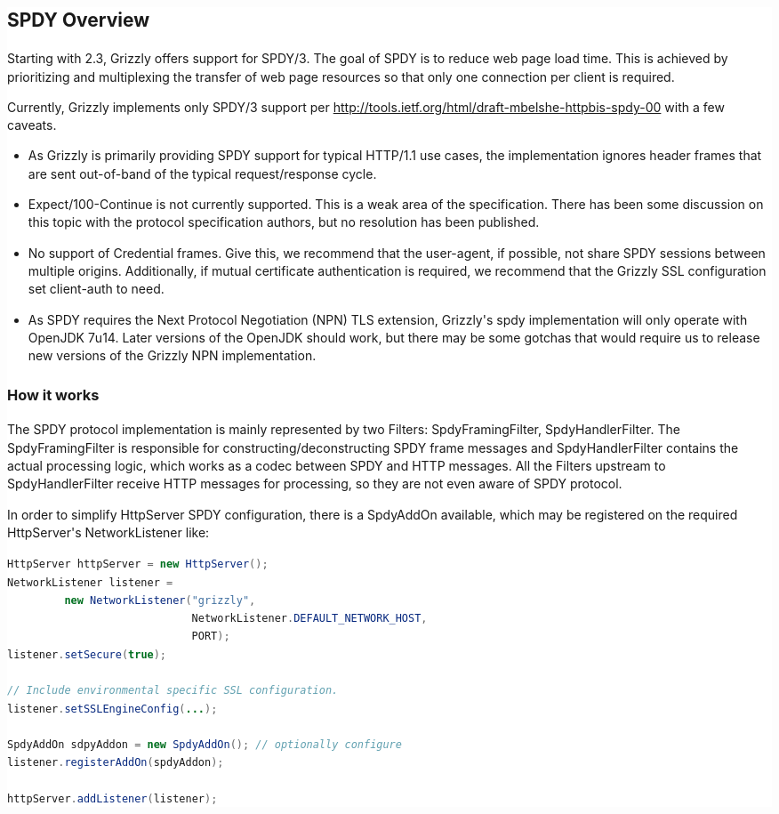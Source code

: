 ## SPDY Overview

Starting with 2.3, Grizzly offers support for SPDY/3. The goal of SPDY
is to reduce web page load time. This is achieved by prioritizing and
multiplexing the transfer of web page resources so that only one
connection per client is required.

Currently, Grizzly implements only SPDY/3 support per
<http://tools.ietf.org/html/draft-mbelshe-httpbis-spdy-00> with a few
caveats.

-   As Grizzly is primarily providing SPDY support for typical HTTP/1.1
    use cases, the implementation ignores header frames that are sent
    out-of-band of the typical request/response cycle.

-   Expect/100-Continue is not currently supported. This is a weak area
    of the specification. There has been some discussion on this topic
    with the protocol specification authors, but no resolution has been
    published.

-   No support of Credential frames. Give this, we recommend that the
    user-agent, if possible, not share SPDY sessions between multiple
    origins. Additionally, if mutual certificate authentication is
    required, we recommend that the Grizzly SSL configuration set
    client-auth to need.

-   As SPDY requires the Next Protocol Negotiation (NPN) TLS extension,
    Grizzly's spdy implementation will only operate with OpenJDK 7u14.
    Later versions of the OpenJDK should work, but there may be some
    gotchas that would require us to release new versions of the Grizzly
    NPN implementation.

### How it works

The SPDY protocol implementation is mainly represented by two Filters:
SpdyFramingFilter, SpdyHandlerFilter. The SpdyFramingFilter is
responsible for constructing/deconstructing SPDY frame messages and
SpdyHandlerFilter contains the actual processing logic, which works as a
codec between SPDY and HTTP messages. All the Filters upstream to
SpdyHandlerFilter receive HTTP messages for processing, so they are not
even aware of SPDY protocol.

In order to simplify HttpServer SPDY configuration, there is a SpdyAddOn
available, which may be registered on the required HttpServer's
NetworkListener like:

```java
HttpServer httpServer = new HttpServer();
NetworkListener listener =
         new NetworkListener("grizzly",
                             NetworkListener.DEFAULT_NETWORK_HOST,
                             PORT);
listener.setSecure(true);

// Include environmental specific SSL configuration.
listener.setSSLEngineConfig(...);

SpdyAddOn sdpyAddon = new SpdyAddOn(); // optionally configure
listener.registerAddOn(spdyAddon);

httpServer.addListener(listener);
```
